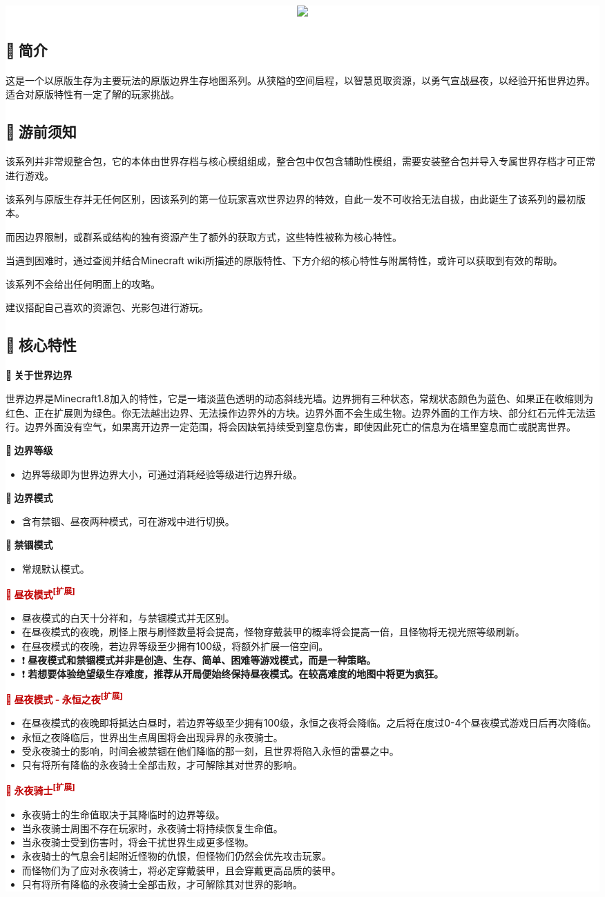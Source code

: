 <div align=center><img src="https://i.mcmod.cn/modpack/cover/20250617/1750163668_7949_jIIk.jpg" width="50%"></div>

## 📓 简介

这是一个以原版生存为主要玩法的原版边界生存地图系列。从狭隘的空间启程，以智慧觅取资源，以勇气宣战昼夜，以经验开拓世界边界。适合对原版特性有一定了解的玩家挑战。

## 📗 游前须知

该系列并非常规整合包，它的本体由世界存档与核心模组组成，整合包中仅包含辅助性模组，需要安装整合包并导入专属世界存档才可正常进行游戏。

该系列与原版生存并无任何区别，因该系列的第一位玩家喜欢世界边界的特效，自此一发不可收拾无法自拔，由此诞生了该系列的最初版本。

而因边界限制，或群系或结构的独有资源产生了额外的获取方式，这些特性被称为核心特性。

当遇到困难时，通过查阅并结合Minecraft wiki所描述的原版特性、下方介绍的核心特性与附属特性，或许可以获取到有效的帮助。

该系列不会给出任何明面上的攻略。

建议搭配自己喜欢的资源包、光影包进行游玩。

## 🌊 核心特性

**📕 关于世界边界**

世界边界是Minecraft1.8加入的特性，它是一堵淡蓝色透明的动态斜线光墙。边界拥有三种状态，常规状态颜色为蓝色、如果正在收缩则为红色、正在扩展则为绿色。你无法越出边界、无法操作边界外的方块。边界外面不会生成生物。边界外面的工作方块、部分红石元件无法运行。边界外面没有空气，如果离开边界一定范围，将会因缺氧持续受到窒息伤害，即使因此死亡的信息为在墙里窒息而亡或脱离世界。

**🥬 边界等级**

- 边界等级即为世界边界大小，可通过消耗经验等级进行边界升级。

**💠 边界模式**

- 含有禁锢、昼夜两种模式，可在游戏中进行切换。

**🔵 禁锢模式**

- 常规默认模式。

**<span style="color: rgb(192, 0, 0);">🔴 昼夜模式<sup>[扩展]</sup></span>**

- 昼夜模式的白天十分祥和，与禁锢模式并无区别。
- 在昼夜模式的夜晚，刷怪上限与刷怪数量将会提高，怪物穿戴装甲的概率将会提高一倍，且怪物将无视光照等级刷新。
- 在昼夜模式的夜晚，若边界等级至少拥有100级，将额外扩展一倍空间。
- ❗ **昼夜模式和禁锢模式并非是创造、生存、简单、困难等游戏模式，而是一种策略。**
- ❗ **若想要体验绝望级生存难度，推荐从开局便始终保持昼夜模式。在较高难度的地图中将更为疯狂。**

**<span style="color: rgb(192, 0, 0);">🌙 昼夜模式 - 永恒之夜<sup>[扩展]</sup></span>**

- 在昼夜模式的夜晚即将抵达白昼时，若边界等级至少拥有100级，永恒之夜将会降临。之后将在度过0-4个昼夜模式游戏日后再次降临。
- 永恒之夜降临后，世界出生点周围将会出现异界的永夜骑士。
- 受永夜骑士的影响，时间会被禁锢在他们降临的那一刻，且世界将陷入永恒的雷暴之中。
- 只有将所有降临的永夜骑士全部击败，才可解除其对世界的影响。

**<span style="color: rgb(192, 0, 0);">🥀 永夜骑士<sup>[扩展]</sup></span>**

- 永夜骑士的生命值取决于其降临时的边界等级。
- 当永夜骑士周围不存在玩家时，永夜骑士将持续恢复生命值。
- 当永夜骑士受到伤害时，将会干扰世界生成更多怪物。
- 永夜骑士的气息会引起附近怪物的仇恨，但怪物们仍然会优先攻击玩家。
- 而怪物们为了应对永夜骑士，将必定穿戴装甲，且会穿戴更高品质的装甲。
- 只有将所有降临的永夜骑士全部击败，才可解除其对世界的影响。
